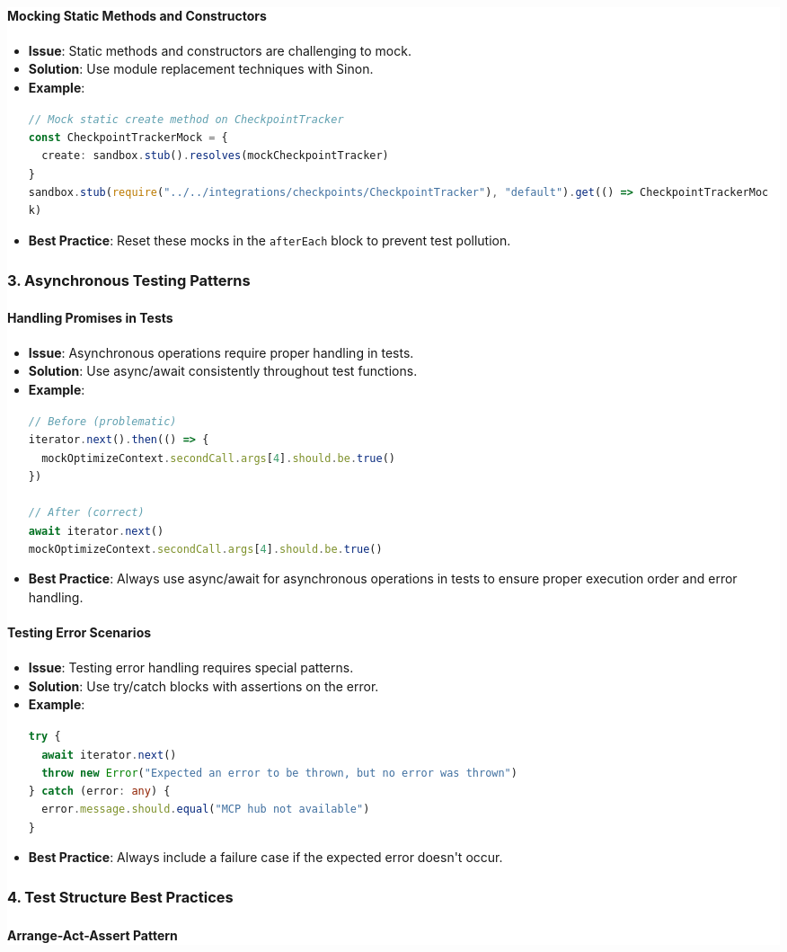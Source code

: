 #### Mocking Static Methods and Constructors

- **Issue**: Static methods and constructors are challenging to mock.
- **Solution**: Use module replacement techniques with Sinon.
- **Example**:
  ```typescript
  // Mock static create method on CheckpointTracker
  const CheckpointTrackerMock = {
    create: sandbox.stub().resolves(mockCheckpointTracker)
  }
  sandbox.stub(require("../../integrations/checkpoints/CheckpointTracker"), "default").get(() => CheckpointTrackerMock)
  ```
- **Best Practice**: Reset these mocks in the `afterEach` block to prevent test pollution.

### 3. Asynchronous Testing Patterns

#### Handling Promises in Tests

- **Issue**: Asynchronous operations require proper handling in tests.
- **Solution**: Use async/await consistently throughout test functions.
- **Example**:
  ```typescript
  // Before (problematic)
  iterator.next().then(() => {
    mockOptimizeContext.secondCall.args[4].should.be.true()
  })
  
  // After (correct)
  await iterator.next()
  mockOptimizeContext.secondCall.args[4].should.be.true()
  ```
- **Best Practice**: Always use async/await for asynchronous operations in tests to ensure proper execution order and error handling.

#### Testing Error Scenarios

- **Issue**: Testing error handling requires special patterns.
- **Solution**: Use try/catch blocks with assertions on the error.
- **Example**:
  ```typescript
  try {
    await iterator.next()
    throw new Error("Expected an error to be thrown, but no error was thrown")
  } catch (error: any) {
    error.message.should.equal("MCP hub not available")
  }
  ```
- **Best Practice**: Always include a failure case if the expected error doesn't occur.

### 4. Test Structure Best Practices

#### Arrange-Act-Assert Pattern
